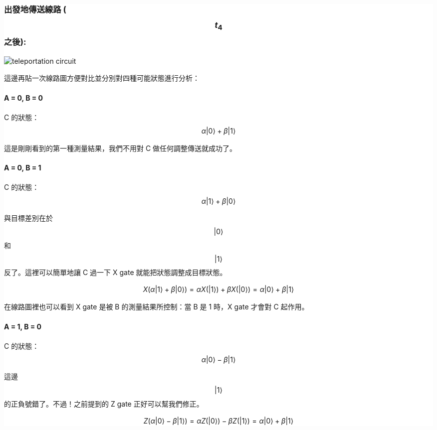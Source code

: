 ### 出發地傳送線路 ($$t_{4}$$ 之後):

![teleportation circuit](https://rhadow.github.io/public/quantum/teleportation_circuit.png)

這邊再貼一次線路圖方便對比並分別對四種可能狀態進行分析：

#### A = 0, B = 0

C 的狀態：
$$
\alpha \left| 0 \right>  + \beta \left| 1 \right>
$$

這是剛剛看到的第一種測量結果，我們不用對 C 做任何調整傳送就成功了。

#### A = 0, B = 1

C 的狀態：
$$
\alpha \left| 1 \right>  + \beta \left| 0 \right>
$$

與目標差別在於
$$
\left| 0 \right>
$$
和
$$
\left| 1 \right>
$$
反了。這裡可以簡單地讓 C 過一下 X gate 就能把狀態調整成目標狀態。

$$
X(\alpha \left| 1 \right>  + \beta \left| 0 \right>) = \alpha X(\left| 1 \right>)  + \beta X(\left| 0 \right>) = \alpha \left| 0 \right>  + \beta \left| 1 \right>
$$

在線路圖裡也可以看到 X gate 是被 B 的測量結果所控制：當 B 是 1 時，X gate 才會對 C 起作用。

#### A = 1, B = 0

C 的狀態：
$$
\alpha \left| 0 \right> - \beta \left| 1 \right>
$$

這邊
$$
\left| 1 \right>
$$
的正負號錯了。不過！之前提到的 Z gate 正好可以幫我們修正。

$$
Z(\alpha \left| 0 \right> - \beta \left| 1 \right>) = \alpha Z(\left| 0 \right>)  - \beta Z(\left| 1 \right>) = \alpha \left| 0 \right>  + \beta \left| 1 \right>
$$
